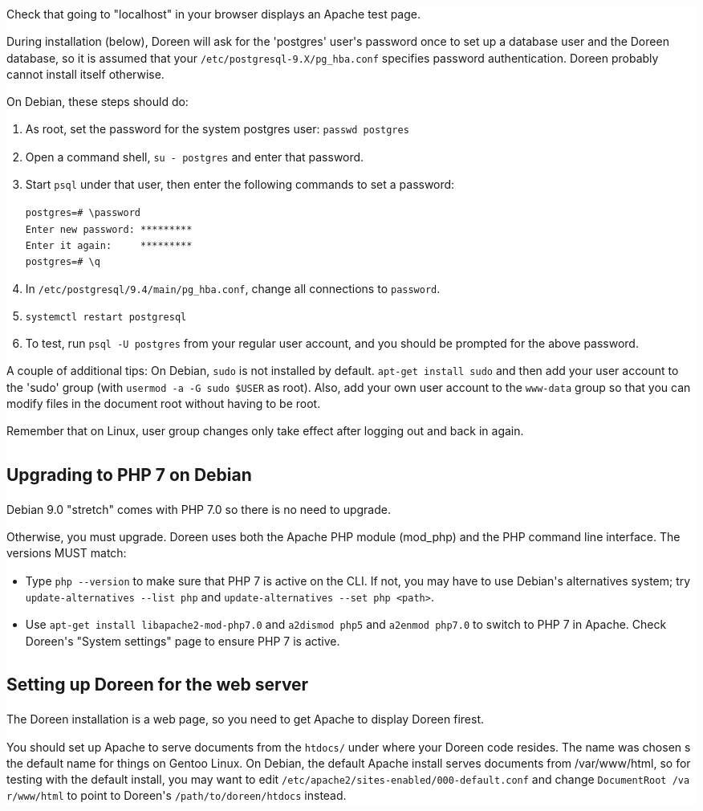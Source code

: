 Check that going to "localhost" in your browser displays an Apache test page.

During installation (below), Doreen will ask for the 'postgres' user's password
once to set up a database user and the Doreen database, so it is assumed that
your `/etc/postgresql-9.X/pg_hba.conf` specifies password authentication. Doreen
probably cannot install itself otherwise.

On Debian, these steps should do:

 1. As root, set the password for the system postgres user: `passwd postgres`

 2. Open a command shell, `su - postgres` and enter that password.

 3. Start `psql` under that user, then enter the following commands to set a password:

        postgres=# \password
        Enter new password: *********
        Enter it again:     *********
        postgres=# \q

 4. In `/etc/postgresql/9.4/main/pg_hba.conf`, change all connections to `password`.

 5. `systemctl restart postgresql`

 6. To test, run `psql -U postgres` from your regular user account, and you
    should be prompted for the above password.

A couple of additional tips: On Debian, `sudo` is not installed by default.
`apt-get install sudo` and then add your user account to the 'sudo' group
(with `usermod -a -G sudo $USER` as root). Also, add your own user account
to the `www-data` group so that you can modify files in the document
root without having to be root.

Remember that on Linux, user group changes only take effect after logging out and back in again.


Upgrading to PHP 7 on Debian
----------------------------

Debian 9.0 "stretch" comes with PHP 7.0 so there is no need to upgrade.

Otherwise, you must upgrade. Doreen uses both the Apache PHP module (mod_php)
and the PHP command line interface. The versions MUST match:

 *  Type `php --version` to make sure that PHP 7 is active on the CLI.
    If not, you may have to use Debian's alternatives system; try
    `update-alternatives --list php` and `update-alternatives --set php <path>`.

 *  Use `apt-get install libapache2-mod-php7.0` and `a2dismod php5` and
    `a2enmod php7.0` to switch to PHP 7 in Apache. Check Doreen's "System settings"
    page to ensure PHP 7 is active.


Setting up Doreen for the web server
------------------------------------

The Doreen installation is a web page, so you need to get Apache to display Doreen
firest. 

You should set up Apache to serve documents from the `htdocs/` under where your 
Doreen code resides. The name was chosen s the default name for things on 
Gentoo Linux. On Debian, the default Apache install serves documents from 
/var/www/html, so for testing with the default install, you may want to edit 
`/etc/apache2/sites-enabled/000-default.conf` and change 
`DocumentRoot /var/www/html` to point to Doreen's `/path/to/doreen/htdocs`
instead.
